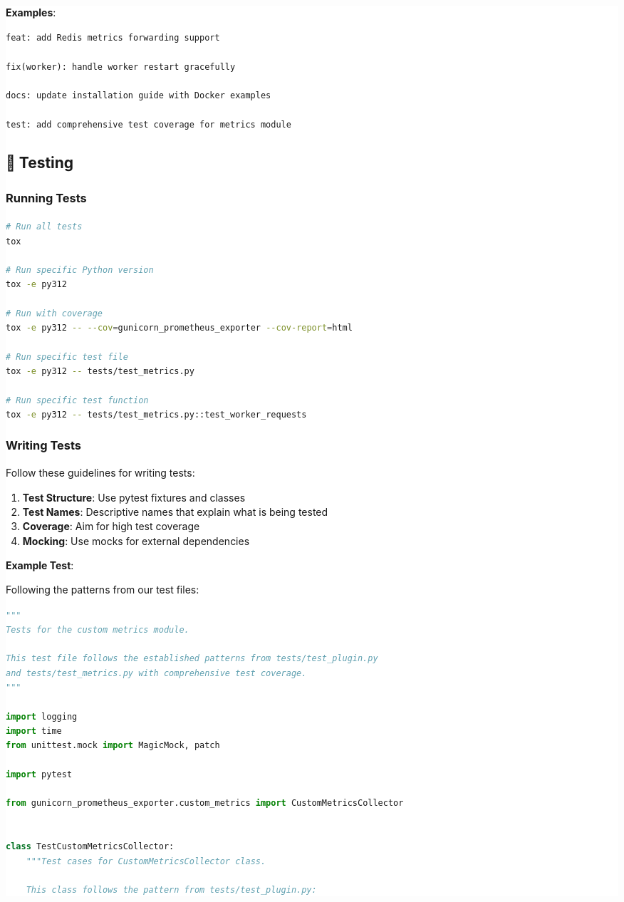 **Examples**:
```
feat: add Redis metrics forwarding support

fix(worker): handle worker restart gracefully

docs: update installation guide with Docker examples

test: add comprehensive test coverage for metrics module
```

## 🧪 Testing

### Running Tests

```bash
# Run all tests
tox

# Run specific Python version
tox -e py312

# Run with coverage
tox -e py312 -- --cov=gunicorn_prometheus_exporter --cov-report=html

# Run specific test file
tox -e py312 -- tests/test_metrics.py

# Run specific test function
tox -e py312 -- tests/test_metrics.py::test_worker_requests
```

### Writing Tests

Follow these guidelines for writing tests:

1. **Test Structure**: Use pytest fixtures and classes
2. **Test Names**: Descriptive names that explain what is being tested
3. **Coverage**: Aim for high test coverage
4. **Mocking**: Use mocks for external dependencies

**Example Test**:

Following the patterns from our test files:

```python
"""
Tests for the custom metrics module.

This test file follows the established patterns from tests/test_plugin.py
and tests/test_metrics.py with comprehensive test coverage.
"""

import logging
import time
from unittest.mock import MagicMock, patch

import pytest

from gunicorn_prometheus_exporter.custom_metrics import CustomMetricsCollector


class TestCustomMetricsCollector:
    """Test cases for CustomMetricsCollector class.

    This class follows the pattern from tests/test_plugin.py:
```